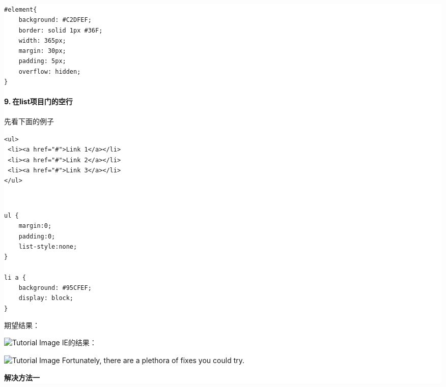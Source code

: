 

```
#element{
	background: #C2DFEF;
	border: solid 1px #36F;
	width: 365px;
	margin: 30px;
	padding: 5px;
	overflow: hidden;
}

```

#### 9. 在list项目门的空行


先看下面的例子



```
<ul>
 <li><a href="#">Link 1</a></li>
 <li><a href="#">Link 2</a></li>
 <li><a href="#">Link 3</a></li>
</ul>

```

 



```
ul {
	margin:0;
	padding:0;
	list-style:none;
}

li a {
	background: #95CFEF;
	display: block;
}

```

期望结果：


![Tutorial Image](http://nettuts.s3.amazonaws.com/494_ie/images/9-1.png)
IE的结果：


![Tutorial Image](http://nettuts.s3.amazonaws.com/494_ie/images/9-2.png)
Fortunately, there are a plethora of fixes you could try.


**解决方法一**
